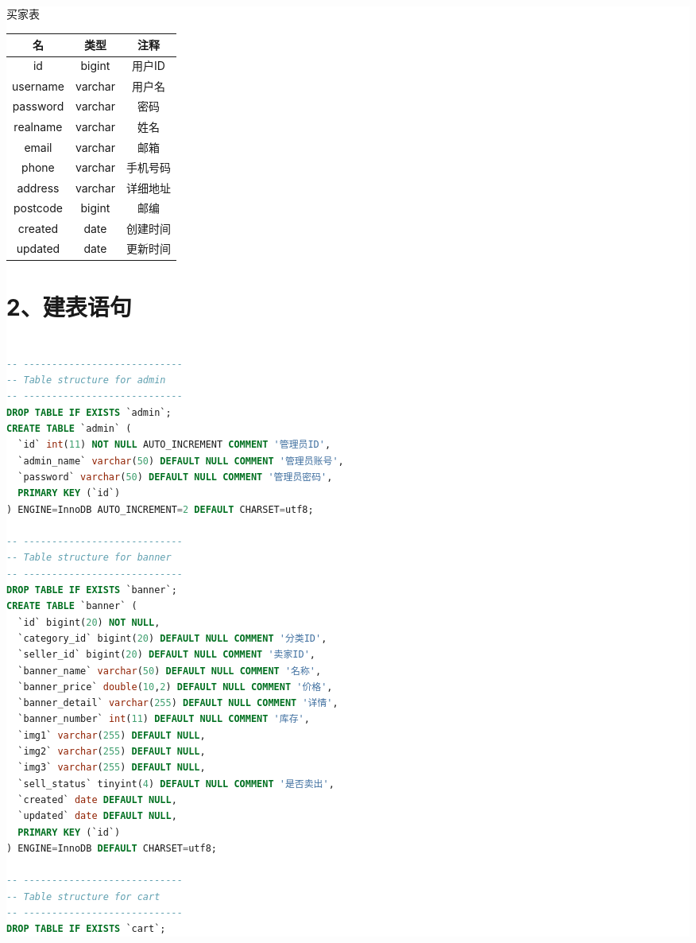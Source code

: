 买家表

|    名    |  类型   |   注释   |
| :------: | :-----: | :------: |
|    id    | bigint  |  用户ID  |
| username | varchar |  用户名  |
| password | varchar |   密码   |
| realname | varchar |   姓名   |
|  email   | varchar |   邮箱   |
|  phone   | varchar | 手机号码 |
| address  | varchar | 详细地址 |
| postcode | bigint  |   邮编   |
| created  |  date   | 创建时间 |
| updated  |  date   | 更新时间 |

# 2、建表语句



```sql

-- ----------------------------
-- Table structure for admin
-- ----------------------------
DROP TABLE IF EXISTS `admin`;
CREATE TABLE `admin` (
  `id` int(11) NOT NULL AUTO_INCREMENT COMMENT '管理员ID',
  `admin_name` varchar(50) DEFAULT NULL COMMENT '管理员账号',
  `password` varchar(50) DEFAULT NULL COMMENT '管理员密码',
  PRIMARY KEY (`id`)
) ENGINE=InnoDB AUTO_INCREMENT=2 DEFAULT CHARSET=utf8;

-- ----------------------------
-- Table structure for banner
-- ----------------------------
DROP TABLE IF EXISTS `banner`;
CREATE TABLE `banner` (
  `id` bigint(20) NOT NULL,
  `category_id` bigint(20) DEFAULT NULL COMMENT '分类ID',
  `seller_id` bigint(20) DEFAULT NULL COMMENT '卖家ID',
  `banner_name` varchar(50) DEFAULT NULL COMMENT '名称',
  `banner_price` double(10,2) DEFAULT NULL COMMENT '价格',
  `banner_detail` varchar(255) DEFAULT NULL COMMENT '详情',
  `banner_number` int(11) DEFAULT NULL COMMENT '库存',
  `img1` varchar(255) DEFAULT NULL,
  `img2` varchar(255) DEFAULT NULL,
  `img3` varchar(255) DEFAULT NULL,
  `sell_status` tinyint(4) DEFAULT NULL COMMENT '是否卖出',
  `created` date DEFAULT NULL,
  `updated` date DEFAULT NULL,
  PRIMARY KEY (`id`)
) ENGINE=InnoDB DEFAULT CHARSET=utf8;

-- ----------------------------
-- Table structure for cart
-- ----------------------------
DROP TABLE IF EXISTS `cart`;
```